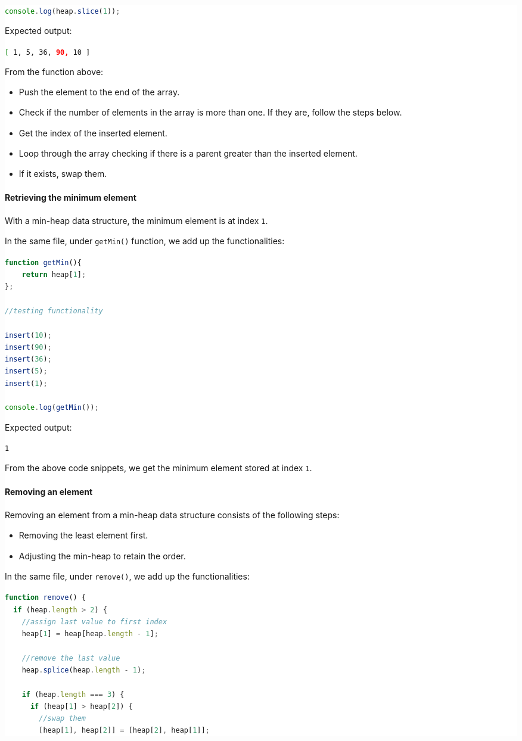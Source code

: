 ```javascript
console.log(heap.slice(1));
```

Expected output:

```bash
[ 1, 5, 36, 90, 10 ]
```

From the function above:
- Push the element to the end of the array.

- Check if the number of elements in the array is more than one. If they are, follow the steps below.

- Get the index of the inserted element.

- Loop through the array checking if there is a parent greater than the inserted element.

- If it exists, swap them.

#### Retrieving the minimum element
With a min-heap data structure, the minimum element is at index `1`.

In the same file, under `getMin()` function, we add up the functionalities:

```javascript
function getMin(){
    return heap[1];
};

//testing functionality

insert(10);
insert(90);
insert(36);
insert(5);
insert(1);

console.log(getMin());
```

Expected output:

```bash
1
```

From the above code snippets, we get the minimum element stored at index `1`.

#### Removing an element
Removing an element from a min-heap data structure consists of the following steps:
- Removing the least element first.

- Adjusting the min-heap to retain the order.

In the same file, under `remove()`, we add up the functionalities:

```javascript
function remove() {
  if (heap.length > 2) {
    //assign last value to first index
    heap[1] = heap[heap.length - 1];

    //remove the last value
    heap.splice(heap.length - 1);

    if (heap.length === 3) {
      if (heap[1] > heap[2]) {
        //swap them
        [heap[1], heap[2]] = [heap[2], heap[1]];
```